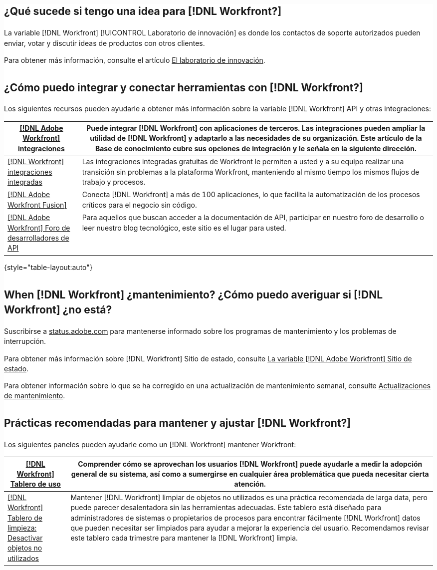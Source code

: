 ## ¿Qué sucede si tengo una idea para [!DNL Workfront?]

La variable [!DNL Workfront] [!UICONTROL Laboratorio de innovación] es donde los contactos de soporte autorizados pueden enviar, votar y discutir ideas de productos con otros clientes.

Para obtener más información, consulte el artículo [El laboratorio de innovación](../../workfront-basics/tips-tricks-and-troubleshooting/idea-exchange.md).

## ¿Cómo puedo integrar y conectar herramientas con [!DNL Workfront?]

Los siguientes recursos pueden ayudarle a obtener más información sobre la variable [!DNL Workfront] API y otras integraciones:

| [[!DNL Adobe Workfront] integraciones](../../administration-and-setup/configure-integrations/workfront-integrations-1.md) | Puede integrar [!DNL Workfront] con aplicaciones de terceros. Las integraciones pueden ampliar la utilidad de [!DNL Workfront] y adaptarlo a las necesidades de su organización. Este artículo de la Base de conocimiento cubre sus opciones de integración y le señala en la siguiente dirección. |
|---|---|
| [[!DNL Workfront] integraciones integradas](https://www.workfront.com/integrations) | Las integraciones integradas gratuitas de Workfront le permiten a usted y a su equipo realizar una transición sin problemas a la plataforma Workfront, manteniendo al mismo tiempo los mismos flujos de trabajo y procesos. |
| [[!DNL Adobe Workfront Fusion]](../../workfront-fusion/workfront-fusion-2.md) | Conecta [!DNL Workfront] a más de 100 aplicaciones, lo que facilita la automatización de los procesos críticos para el negocio sin código. |
| [[!DNL Adobe Workfront] Foro de desarrolladores de API](../../wf-api/general/api-developer-forum.md) | Para aquellos que buscan acceder a la documentación de API, participar en nuestro foro de desarrollo o leer nuestro blog tecnológico, este sitio es el lugar para usted. |

{style=&quot;table-layout:auto&quot;}

## When [!DNL Workfront] ¿mantenimiento? ¿Cómo puedo averiguar si [!DNL Workfront] ¿no está?

Suscribirse a [status.adobe.com](https://status.adobe.com/es/) para mantenerse informado sobre los programas de mantenimiento y los problemas de interrupción.

Para obtener más información sobre [!DNL Workfront] Sitio de estado, consulte [La variable [!DNL Adobe Workfront] Sitio de estado](../../workfront-basics/tips-tricks-and-troubleshooting/understand-the-status-site.md).

Para obtener información sobre lo que se ha corregido en una actualización de mantenimiento semanal, consulte [Actualizaciones de mantenimiento](https://experienceleague.adobe.com/docs/workfront-known-issues/releases/current-updates.html).

## Prácticas recomendadas para mantener y ajustar [!DNL Workfront?]

Los siguientes paneles pueden ayudarle como un [!DNL Workfront] mantener Workfront:

| [[!DNL Workfront] Tablero de uso](https://one.workfront.com/s/article/Workfront-Usage-Dashboard) | Comprender cómo se aprovechan los usuarios [!DNL Workfront] puede ayudarle a medir la adopción general de su sistema, así como a sumergirse en cualquier área problemática que pueda necesitar cierta atención. |
|---|---|
| [[!DNL Workfront] Tablero de limpieza: Desactivar objetos no utilizados](https://one.workfront.com/s/article/Workfront-Cleanup-Dashboard) | Mantener [!DNL Workfront] limpiar de objetos no utilizados es una práctica recomendada de larga data, pero puede parecer desalentadora sin las herramientas adecuadas. Este tablero está diseñado para administradores de sistemas o propietarios de procesos para encontrar fácilmente [!DNL Workfront] datos que pueden necesitar ser limpiados para ayudar a mejorar la experiencia del usuario. Recomendamos revisar este tablero cada trimestre para mantener la [!DNL Workfront] limpia. |
